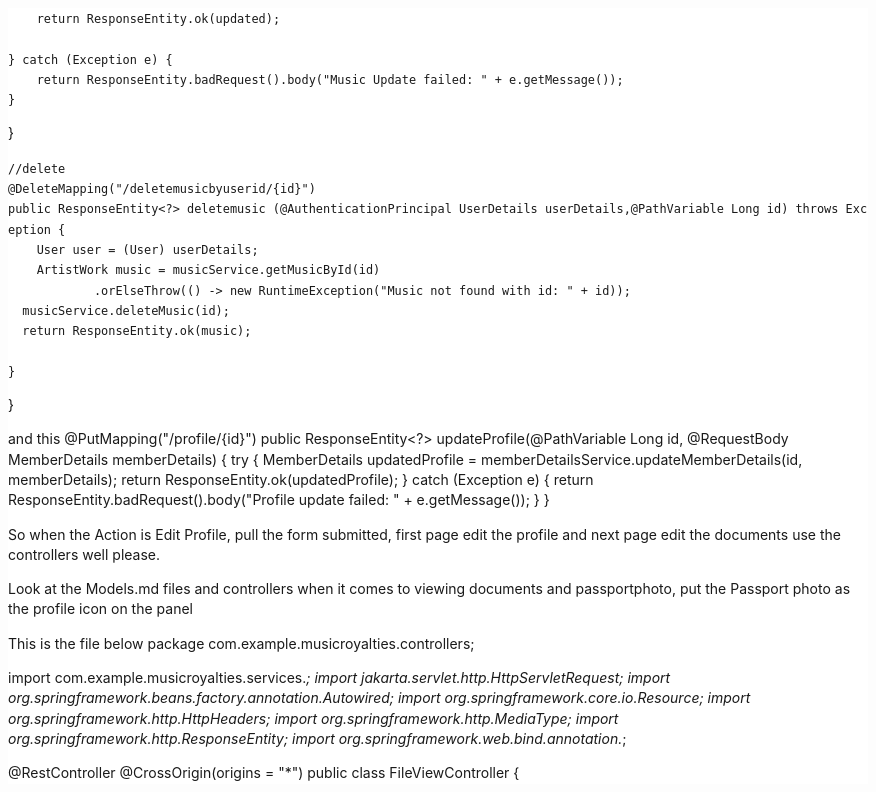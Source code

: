         return ResponseEntity.ok(updated);

    } catch (Exception e) {
        return ResponseEntity.badRequest().body("Music Update failed: " + e.getMessage());
    }
}


    //delete
    @DeleteMapping("/deletemusicbyuserid/{id}")
    public ResponseEntity<?> deletemusic (@AuthenticationPrincipal UserDetails userDetails,@PathVariable Long id) throws Exception {
        User user = (User) userDetails;
        ArtistWork music = musicService.getMusicById(id)
                .orElseThrow(() -> new RuntimeException("Music not found with id: " + id));
      musicService.deleteMusic(id);
      return ResponseEntity.ok(music);

    }

}

and this 
@PutMapping("/profile/{id}")
public ResponseEntity<?> updateProfile(@PathVariable Long id, @RequestBody MemberDetails memberDetails) {
    try {
        MemberDetails updatedProfile = memberDetailsService.updateMemberDetails(id, memberDetails);
        return ResponseEntity.ok(updatedProfile);
    } catch (Exception e) {
        return ResponseEntity.badRequest().body("Profile update failed: " + e.getMessage());
    }
}

So  when the Action is Edit Profile, pull the form submitted, first page edit the profile and next page edit the documents  use the controllers well please.

Look at the Models.md files  and controllers when it comes to viewing documents and passportphoto, put the Passport photo as the profile icon on the panel

This is the file below
package com.example.musicroyalties.controllers;

import com.example.musicroyalties.services.*;
import jakarta.servlet.http.HttpServletRequest;
import org.springframework.beans.factory.annotation.Autowired;
import org.springframework.core.io.Resource;
import org.springframework.http.HttpHeaders;
import org.springframework.http.MediaType;
import org.springframework.http.ResponseEntity;
import org.springframework.web.bind.annotation.*;

@RestController
@CrossOrigin(origins = "*")
public class FileViewController {
    